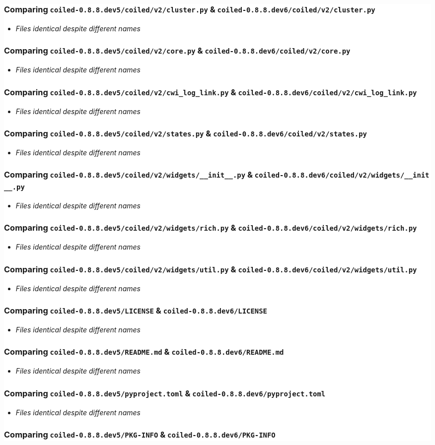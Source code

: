 ### Comparing `coiled-0.8.8.dev5/coiled/v2/cluster.py` & `coiled-0.8.8.dev6/coiled/v2/cluster.py`

 * *Files identical despite different names*

### Comparing `coiled-0.8.8.dev5/coiled/v2/core.py` & `coiled-0.8.8.dev6/coiled/v2/core.py`

 * *Files identical despite different names*

### Comparing `coiled-0.8.8.dev5/coiled/v2/cwi_log_link.py` & `coiled-0.8.8.dev6/coiled/v2/cwi_log_link.py`

 * *Files identical despite different names*

### Comparing `coiled-0.8.8.dev5/coiled/v2/states.py` & `coiled-0.8.8.dev6/coiled/v2/states.py`

 * *Files identical despite different names*

### Comparing `coiled-0.8.8.dev5/coiled/v2/widgets/__init__.py` & `coiled-0.8.8.dev6/coiled/v2/widgets/__init__.py`

 * *Files identical despite different names*

### Comparing `coiled-0.8.8.dev5/coiled/v2/widgets/rich.py` & `coiled-0.8.8.dev6/coiled/v2/widgets/rich.py`

 * *Files identical despite different names*

### Comparing `coiled-0.8.8.dev5/coiled/v2/widgets/util.py` & `coiled-0.8.8.dev6/coiled/v2/widgets/util.py`

 * *Files identical despite different names*

### Comparing `coiled-0.8.8.dev5/LICENSE` & `coiled-0.8.8.dev6/LICENSE`

 * *Files identical despite different names*

### Comparing `coiled-0.8.8.dev5/README.md` & `coiled-0.8.8.dev6/README.md`

 * *Files identical despite different names*

### Comparing `coiled-0.8.8.dev5/pyproject.toml` & `coiled-0.8.8.dev6/pyproject.toml`

 * *Files identical despite different names*

### Comparing `coiled-0.8.8.dev5/PKG-INFO` & `coiled-0.8.8.dev6/PKG-INFO`
